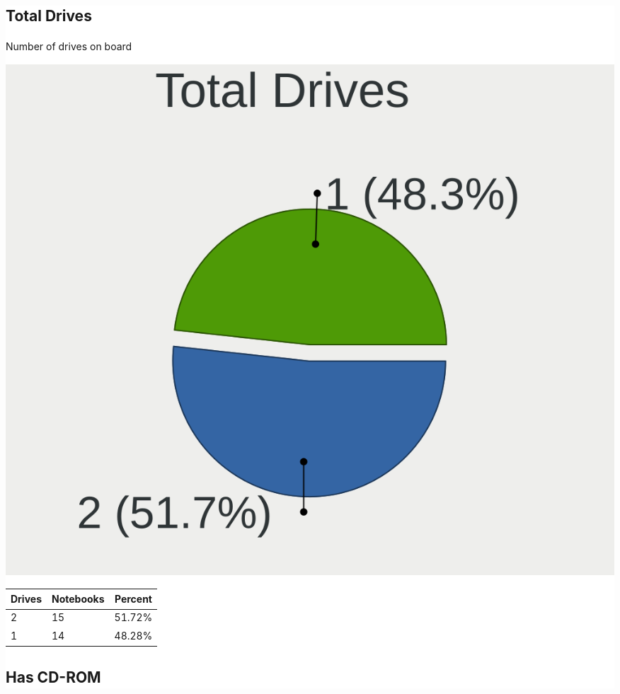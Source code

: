 Total Drives
------------

Number of drives on board

![Total Drives](./images/pie_chart/node_total_drives.svg)


| Drives | Notebooks | Percent |
|--------|-----------|---------|
| 2      | 15        | 51.72%  |
| 1      | 14        | 48.28%  |

Has CD-ROM
----------
